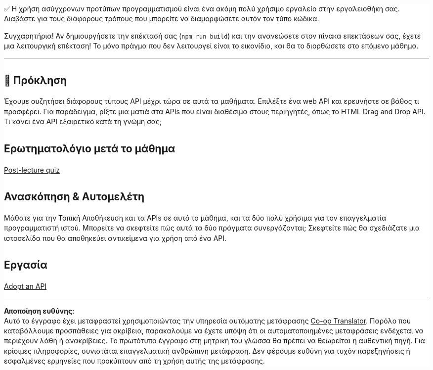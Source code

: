 ✅ Η χρήση ασύγχρονων προτύπων προγραμματισμού είναι ένα ακόμη πολύ χρήσιμο εργαλείο στην εργαλειοθήκη σας. Διαβάστε [για τους διάφορους τρόπους](https://developer.mozilla.org/docs/Web/JavaScript/Reference/Statements/async_function) που μπορείτε να διαμορφώσετε αυτόν τον τύπο κώδικα.

Συγχαρητήρια! Αν δημιουργήσετε την επέκτασή σας (`npm run build`) και την ανανεώσετε στον πίνακα επεκτάσεων σας, έχετε μια λειτουργική επέκταση! Το μόνο πράγμα που δεν λειτουργεί είναι το εικονίδιο, και θα το διορθώσετε στο επόμενο μάθημα.

---

## 🚀 Πρόκληση

Έχουμε συζητήσει διάφορους τύπους API μέχρι τώρα σε αυτά τα μαθήματα. Επιλέξτε ένα web API και ερευνήστε σε βάθος τι προσφέρει. Για παράδειγμα, ρίξτε μια ματιά στα APIs που είναι διαθέσιμα στους περιηγητές, όπως το [HTML Drag and Drop API](https://developer.mozilla.org/docs/Web/API/HTML_Drag_and_Drop_API). Τι κάνει ένα API εξαιρετικό κατά τη γνώμη σας;

## Ερωτηματολόγιο μετά το μάθημα

[Post-lecture quiz](https://ashy-river-0debb7803.1.azurestaticapps.net/quiz/26)

## Ανασκόπηση & Αυτομελέτη

Μάθατε για την Τοπική Αποθήκευση και τα APIs σε αυτό το μάθημα, και τα δύο πολύ χρήσιμα για τον επαγγελματία προγραμματιστή ιστού. Μπορείτε να σκεφτείτε πώς αυτά τα δύο πράγματα συνεργάζονται; Σκεφτείτε πώς θα σχεδιάζατε μια ιστοσελίδα που θα αποθηκεύει αντικείμενα για χρήση από ένα API.

## Εργασία

[Adopt an API](assignment.md)

---

**Αποποίηση ευθύνης**:  
Αυτό το έγγραφο έχει μεταφραστεί χρησιμοποιώντας την υπηρεσία αυτόματης μετάφρασης [Co-op Translator](https://github.com/Azure/co-op-translator). Παρόλο που καταβάλλουμε προσπάθειες για ακρίβεια, παρακαλούμε να έχετε υπόψη ότι οι αυτοματοποιημένες μεταφράσεις ενδέχεται να περιέχουν λάθη ή ανακρίβειες. Το πρωτότυπο έγγραφο στη μητρική του γλώσσα θα πρέπει να θεωρείται η αυθεντική πηγή. Για κρίσιμες πληροφορίες, συνιστάται επαγγελματική ανθρώπινη μετάφραση. Δεν φέρουμε ευθύνη για τυχόν παρεξηγήσεις ή εσφαλμένες ερμηνείες που προκύπτουν από τη χρήση αυτής της μετάφρασης.